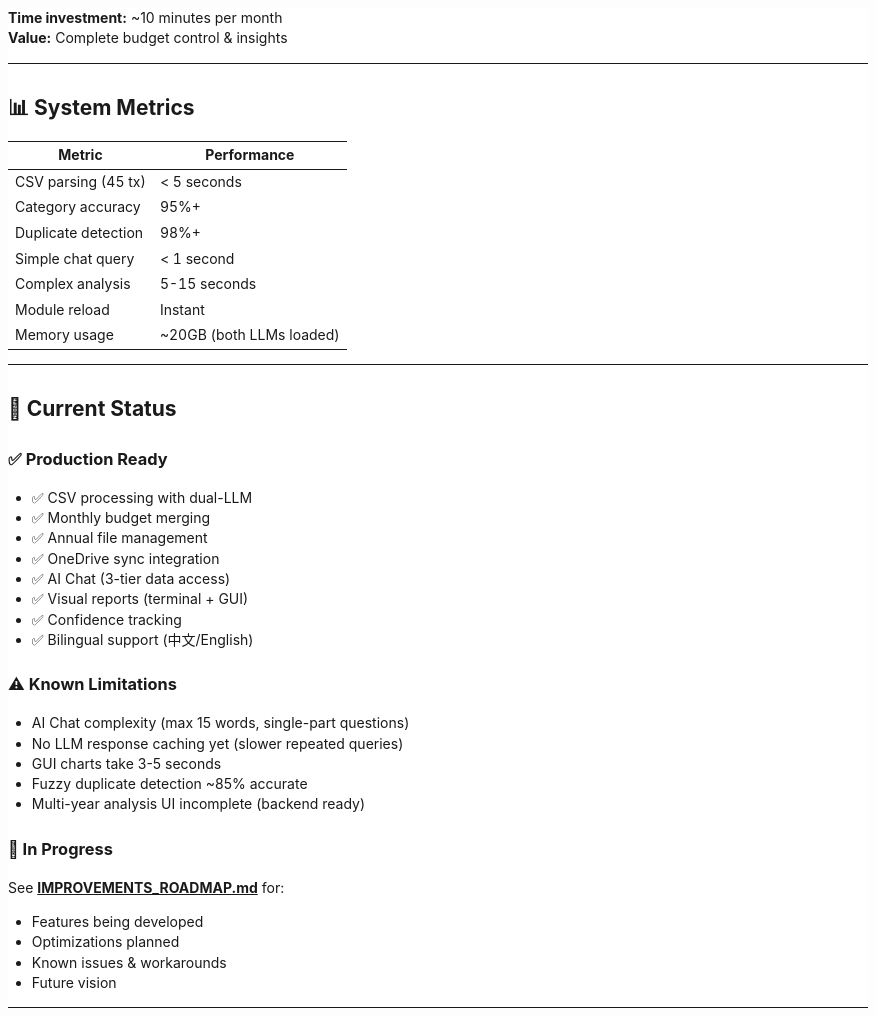 **Time investment:** ~10 minutes per month  
**Value:** Complete budget control & insights

---

## 📊 System Metrics

| Metric | Performance |
|--------|-------------|
| CSV parsing (45 tx) | < 5 seconds |
| Category accuracy | 95%+ |
| Duplicate detection | 98%+ |
| Simple chat query | < 1 second |
| Complex analysis | 5-15 seconds |
| Module reload | Instant |
| Memory usage | ~20GB (both LLMs loaded) |

---

## 🚧 Current Status

### ✅ Production Ready
- ✅ CSV processing with dual-LLM
- ✅ Monthly budget merging
- ✅ Annual file management
- ✅ OneDrive sync integration
- ✅ AI Chat (3-tier data access)
- ✅ Visual reports (terminal + GUI)
- ✅ Confidence tracking
- ✅ Bilingual support (中文/English)

### ⚠️ Known Limitations
- AI Chat complexity (max 15 words, single-part questions)
- No LLM response caching yet (slower repeated queries)
- GUI charts take 3-5 seconds
- Fuzzy duplicate detection ~85% accurate
- Multi-year analysis UI incomplete (backend ready)

### 🚧 In Progress
See **[IMPROVEMENTS_ROADMAP.md](IMPROVEMENTS_ROADMAP.md)** for:
- Features being developed
- Optimizations planned
- Known issues & workarounds
- Future vision

---
